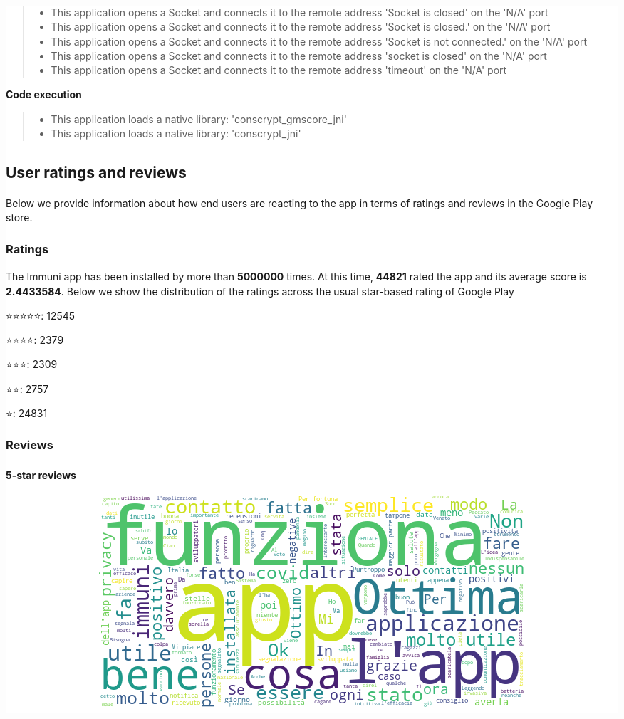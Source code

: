 > - This application opens a Socket and connects it to the remote address 'Socket is closed' on the 'N/A' port <br>
> - This application opens a Socket and connects it to the remote address 'Socket is closed.' on the 'N/A' port <br>
> - This application opens a Socket and connects it to the remote address 'Socket is not connected.' on the 'N/A' port <br>
> - This application opens a Socket and connects it to the remote address 'socket is closed' on the 'N/A' port <br>
> - This application opens a Socket and connects it to the remote address 'timeout' on the 'N/A' port <br>

**Code execution**
> - This application loads a native library: 'conscrypt_gmscore_jni'<br>
> - This application loads a native library: 'conscrypt_jni'<br>



## User ratings and reviews

Below we provide information about how end users are reacting to the app in terms of ratings and reviews in the Google Play store.

### Ratings

The Immuni app has been installed by more than **5000000** times. At this time, **44821** rated the app and its average score is **2.4433584**. Below we show the distribution of the ratings across the usual star-based rating of Google Play

:star::star::star::star::star:: 12545

:star::star::star::star:: 2379

:star::star::star:: 2309

:star::star:: 2757

:star:: 24831

### Reviews 

#### 5-star reviews

<p align="center">
<img src="5_star_reviews_wordcloud.png" alt="it.ministerodellasalute.immuni 5 reviews"/>
</p>
